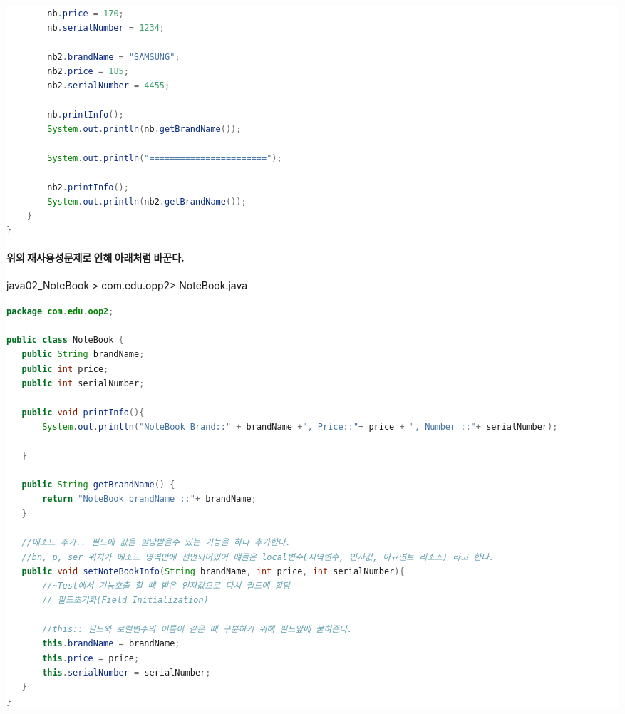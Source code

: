 ```java
		nb.price = 170;
		nb.serialNumber = 1234;
		
		nb2.brandName = "SAMSUNG";
		nb2.price = 185;
		nb2.serialNumber = 4455;
		
		nb.printInfo(); 
		System.out.println(nb.getBrandName());
		
		System.out.println("=======================");
		
		nb2.printInfo(); 
		System.out.println(nb2.getBrandName());
	}
}

```

#### 위의 재사용성문제로 인해 아래처럼 바꾼다.

java02_NoteBook > com.edu.opp2> NoteBook.java

 ```java
package com.edu.oop2;

public class NoteBook {
	public String brandName;
	public int price;
	public int serialNumber;
	
	public void printInfo(){
		System.out.println("NoteBook Brand::" + brandName +", Price::"+ price + ", Number ::"+ serialNumber);
		
	}

	public String getBrandName() {
		return "NoteBook brandName ::"+ brandName;
	}
	
	//메소드 추가.. 필드에 값을 할당받을수 있는 기능을 하나 추가한다.
	//bn, p, ser 위치가 메소드 영역안에 선언되어있어 얘들은 local변수(지역변수, 인자값, 아규면트 리소스) 라고 한다. 
	public void setNoteBookInfo(String brandName, int price, int serialNumber){
		//~Test에서 기능호출 할 때 받은 인자값으로 다시 필드에 할당
		// 필드초기화(Field Initialization)
		
		//this:: 필드와 로컬변수의 이름이 같은 때 구분하기 위해 필드앞에 붙혀준다.
		this.brandName = brandName;
		this.price = price;
		this.serialNumber = serialNumber;
	}
}

 ```

